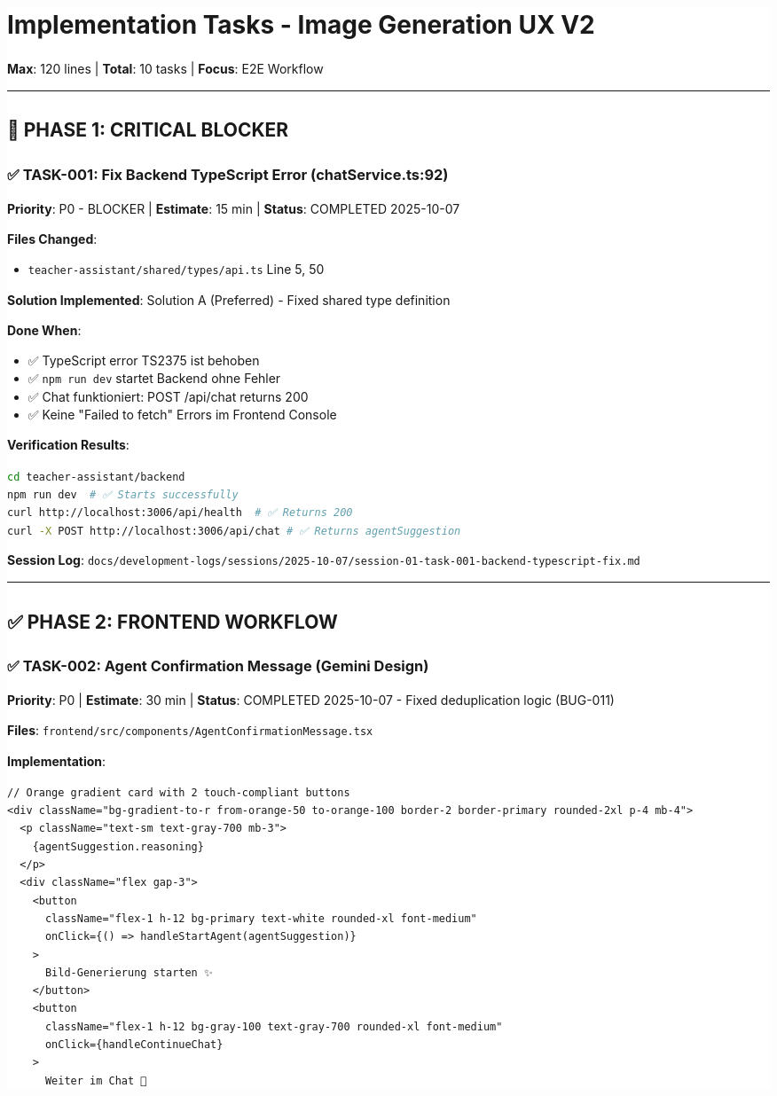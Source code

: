 # Implementation Tasks - Image Generation UX V2

**Max**: 120 lines | **Total**: 10 tasks | **Focus**: E2E Workflow

---

## 🔴 PHASE 1: CRITICAL BLOCKER

### ✅ TASK-001: Fix Backend TypeScript Error (chatService.ts:92)

**Priority**: P0 - BLOCKER | **Estimate**: 15 min | **Status**: COMPLETED 2025-10-07

**Files Changed**:
- `teacher-assistant/shared/types/api.ts` Line 5, 50

**Solution Implemented**: Solution A (Preferred) - Fixed shared type definition

**Done When**:
- ✅ TypeScript error TS2375 ist behoben
- ✅ `npm run dev` startet Backend ohne Fehler
- ✅ Chat funktioniert: POST /api/chat returns 200
- ✅ Keine "Failed to fetch" Errors im Frontend Console

**Verification Results**:
```bash
cd teacher-assistant/backend
npm run dev  # ✅ Starts successfully
curl http://localhost:3006/api/health  # ✅ Returns 200
curl -X POST http://localhost:3006/api/chat # ✅ Returns agentSuggestion
```

**Session Log**: `docs/development-logs/sessions/2025-10-07/session-01-task-001-backend-typescript-fix.md`

---

## ✅ PHASE 2: FRONTEND WORKFLOW

### ✅ TASK-002: Agent Confirmation Message (Gemini Design)

**Priority**: P0 | **Estimate**: 30 min | **Status**: COMPLETED 2025-10-07 - Fixed deduplication logic (BUG-011)

**Files**: `frontend/src/components/AgentConfirmationMessage.tsx`

**Implementation**:
```tsx
// Orange gradient card with 2 touch-compliant buttons
<div className="bg-gradient-to-r from-orange-50 to-orange-100 border-2 border-primary rounded-2xl p-4 mb-4">
  <p className="text-sm text-gray-700 mb-3">
    {agentSuggestion.reasoning}
  </p>
  <div className="flex gap-3">
    <button
      className="flex-1 h-12 bg-primary text-white rounded-xl font-medium"
      onClick={() => handleStartAgent(agentSuggestion)}
    >
      Bild-Generierung starten ✨
    </button>
    <button
      className="flex-1 h-12 bg-gray-100 text-gray-700 rounded-xl font-medium"
      onClick={handleContinueChat}
    >
      Weiter im Chat 💬
```